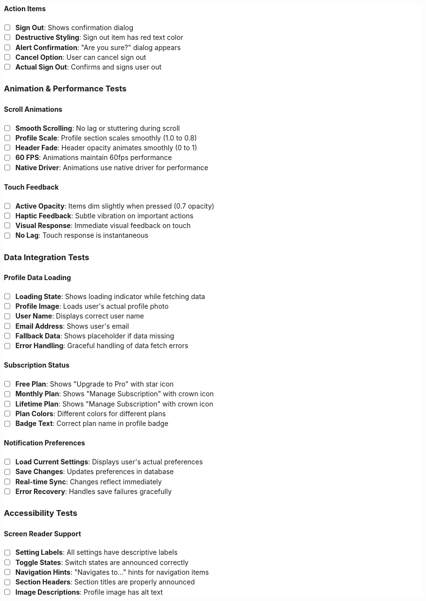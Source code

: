 #### **Action Items**
- [ ] **Sign Out**: Shows confirmation dialog
- [ ] **Destructive Styling**: Sign out item has red text color
- [ ] **Alert Confirmation**: "Are you sure?" dialog appears
- [ ] **Cancel Option**: User can cancel sign out
- [ ] **Actual Sign Out**: Confirms and signs user out

### **Animation & Performance Tests**

#### **Scroll Animations**
- [ ] **Smooth Scrolling**: No lag or stuttering during scroll
- [ ] **Profile Scale**: Profile section scales smoothly (1.0 to 0.8)
- [ ] **Header Fade**: Header opacity animates smoothly (0 to 1)
- [ ] **60 FPS**: Animations maintain 60fps performance
- [ ] **Native Driver**: Animations use native driver for performance

#### **Touch Feedback**
- [ ] **Active Opacity**: Items dim slightly when pressed (0.7 opacity)
- [ ] **Haptic Feedback**: Subtle vibration on important actions
- [ ] **Visual Response**: Immediate visual feedback on touch
- [ ] **No Lag**: Touch response is instantaneous

### **Data Integration Tests**

#### **Profile Data Loading**
- [ ] **Loading State**: Shows loading indicator while fetching data
- [ ] **Profile Image**: Loads user's actual profile photo
- [ ] **User Name**: Displays correct user name
- [ ] **Email Address**: Shows user's email
- [ ] **Fallback Data**: Shows placeholder if data missing
- [ ] **Error Handling**: Graceful handling of data fetch errors

#### **Subscription Status**
- [ ] **Free Plan**: Shows "Upgrade to Pro" with star icon
- [ ] **Monthly Plan**: Shows "Manage Subscription" with crown icon
- [ ] **Lifetime Plan**: Shows "Manage Subscription" with crown icon
- [ ] **Plan Colors**: Different colors for different plans
- [ ] **Badge Text**: Correct plan name in profile badge

#### **Notification Preferences**
- [ ] **Load Current Settings**: Displays user's actual preferences
- [ ] **Save Changes**: Updates preferences in database
- [ ] **Real-time Sync**: Changes reflect immediately
- [ ] **Error Recovery**: Handles save failures gracefully

### **Accessibility Tests**

#### **Screen Reader Support**
- [ ] **Setting Labels**: All settings have descriptive labels
- [ ] **Toggle States**: Switch states are announced correctly
- [ ] **Navigation Hints**: "Navigates to..." hints for navigation items
- [ ] **Section Headers**: Section titles are properly announced
- [ ] **Image Descriptions**: Profile image has alt text
